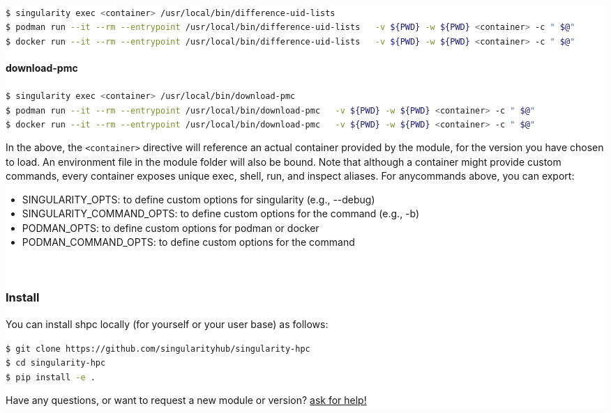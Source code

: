 ```bash
$ singularity exec <container> /usr/local/bin/difference-uid-lists
$ podman run --it --rm --entrypoint /usr/local/bin/difference-uid-lists   -v ${PWD} -w ${PWD} <container> -c " $@"
$ docker run --it --rm --entrypoint /usr/local/bin/difference-uid-lists   -v ${PWD} -w ${PWD} <container> -c " $@"
```


#### download-pmc

```bash
$ singularity exec <container> /usr/local/bin/download-pmc
$ podman run --it --rm --entrypoint /usr/local/bin/download-pmc   -v ${PWD} -w ${PWD} <container> -c " $@"
$ docker run --it --rm --entrypoint /usr/local/bin/download-pmc   -v ${PWD} -w ${PWD} <container> -c " $@"
```



In the above, the `<container>` directive will reference an actual container provided
by the module, for the version you have chosen to load. An environment file in the
module folder will also be bound. Note that although a container
might provide custom commands, every container exposes unique exec, shell, run, and
inspect aliases. For anycommands above, you can export:

 - SINGULARITY_OPTS: to define custom options for singularity (e.g., --debug)
 - SINGULARITY_COMMAND_OPTS: to define custom options for the command (e.g., -b)
 - PODMAN_OPTS: to define custom options for podman or docker
 - PODMAN_COMMAND_OPTS: to define custom options for the command

<br>

### Install

You can install shpc locally (for yourself or your user base) as follows:

```bash
$ git clone https://github.com/singularityhub/singularity-hpc
$ cd singularity-hpc
$ pip install -e .
```

Have any questions, or want to request a new module or version? [ask for help!](https://github.com/singularityhub/singularity-hpc/issues)